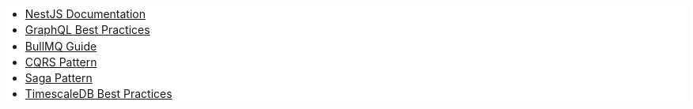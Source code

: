 - [NestJS Documentation](https://docs.nestjs.com)
- [GraphQL Best Practices](https://graphql.org/learn/best-practices/)
- [BullMQ Guide](https://docs.bullmq.io)
- [CQRS Pattern](https://martinfowler.com/bliki/CQRS.html)
- [Saga Pattern](https://microservices.io/patterns/data/saga.html)
- [TimescaleDB Best Practices](https://docs.timescale.com/timescaledb/latest/overview/)
